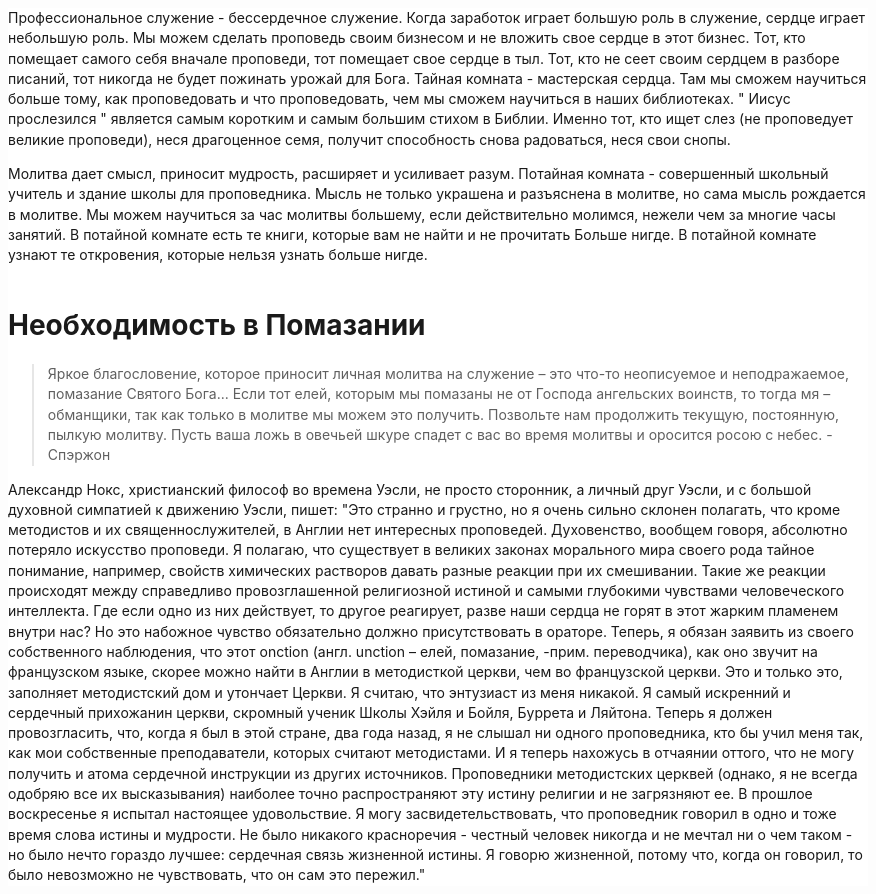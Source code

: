 Профессиональное служение - бессердечное служение. Когда заработок играет
большую роль в служение, сердце играет небольшую роль. Мы можем сделать
проповедь своим бизнесом и не вложить свое сердце в этот бизнес. Тот, кто помещает
самого себя вначале проповеди, тот помещает свое сердце в тыл. Тот, кто не сеет
своим сердцем в разборе писаний, тот никогда не будет пожинать урожай для Бога.
Тайная комната - мастерская сердца. Там мы сможем научиться больше тому, как
проповедовать и что проповедовать, чем мы сможем научиться в наших библиотеках.
" Иисус прослезился " является самым коротким и самым большим стихом в Библии.
Именно тот, кто ищет слез (не проповедует великие проповеди), неся драгоценное
семя, получит способность снова радоваться, неся свои снопы.

Молитва дает смысл, приносит мудрость, расширяет и усиливает разум. Потайная
комната - совершенный школьный учитель и здание школы для проповедника. Мысль
не только украшена и разъяснена в молитве, но сама мысль рождается в молитве. Мы
можем научиться за час молитвы большему, если действительно молимся, нежели
чем за многие часы занятий. В потайной комнате есть те книги, которые вам не найти
и не прочитать Больше нигде. В потайной комнате узнают те откровения, которые
нельзя узнать больше нигде.

# Необходимость в Помазании
> Яркое благословение, которое приносит личная молитва на служение – это что-то неописуемое и
неподражаемое, помазание Святого Бога... Если тот елей, которым мы помазаны не от Господа
ангельских воинств, то тогда мя – обманщики, так как только в молитве мы можем это получить.
Позвольте нам продолжить текущую, постоянную, пылкую молитву. Пусть ваша ложь в овечьей
шкуре спадет с вас во время молитвы и оросится росою с небес. - Спэржон

Александр Нокс, христианский философ во времена Уэсли, не просто сторонник, а
личный друг Уэсли, и с большой духовной симпатией к движению Уэсли, пишет:
"Это странно и грустно, но я очень сильно склонен полагать, что кроме методистов и
их священнослужителей, в Англии нет интересных проповедей. Духовенство,
вообщем говоря, абсолютно потеряло искусство проповеди. Я полагаю, что
существует в великих законах морального мира своего рода тайное понимание,
например, свойств химических растворов давать разные реакции при их смешивании.
Такие же реакции происходят между справедливо провозглашенной религиозной
истиной и самыми глубокими чувствами человеческого интеллекта. Где если одно из
них действует, то другое реагирует, разве наши сердца не горят в этот жарким
пламенем внутри нас? Но это набожное чувство обязательно должно присутствовать
в ораторе. Теперь, я обязан заявить из своего собственного наблюдения, что этот
onction (англ. unction – елей, помазание, -прим. переводчика), как оно звучит на
французском языке, скорее можно найти в Англии в методисткой церкви, чем во
французской церкви. Это и только это, заполняет методистский дом и утончает
Церкви. Я считаю, что энтузиаст из меня никакой. Я самый искренний и сердечный
прихожанин церкви, скромный ученик Школы Хэйля и Бойля, Буррета и Ляйтона.
Теперь я должен провозгласить, что, когда я был в этой стране, два года назад, я не
слышал ни одного проповедника, кто бы учил меня так, как мои собственные
преподаватели, которых считают методистами. И я теперь нахожусь в отчаянии
оттого, что не могу получить и атома сердечной инструкции из других источников.
Проповедники методистских церквей (однако, я не всегда одобряю все их
высказывания) наиболее точно распространяют эту истину религии и не загрязняют
ее. В прошлое воскресенье я испытал настоящее удовольствие. Я могу
засвидетельствовать, что проповедник говорил в одно и тоже время слова истины и
мудрости. Не было никакого красноречия - честный человек никогда и не мечтал ни о
чем таком - но было нечто гораздо лучшее: сердечная связь жизненной истины. Я
говорю жизненной, потому что, когда он говорил, то было невозможно не
чувствовать, что он сам это пережил."
